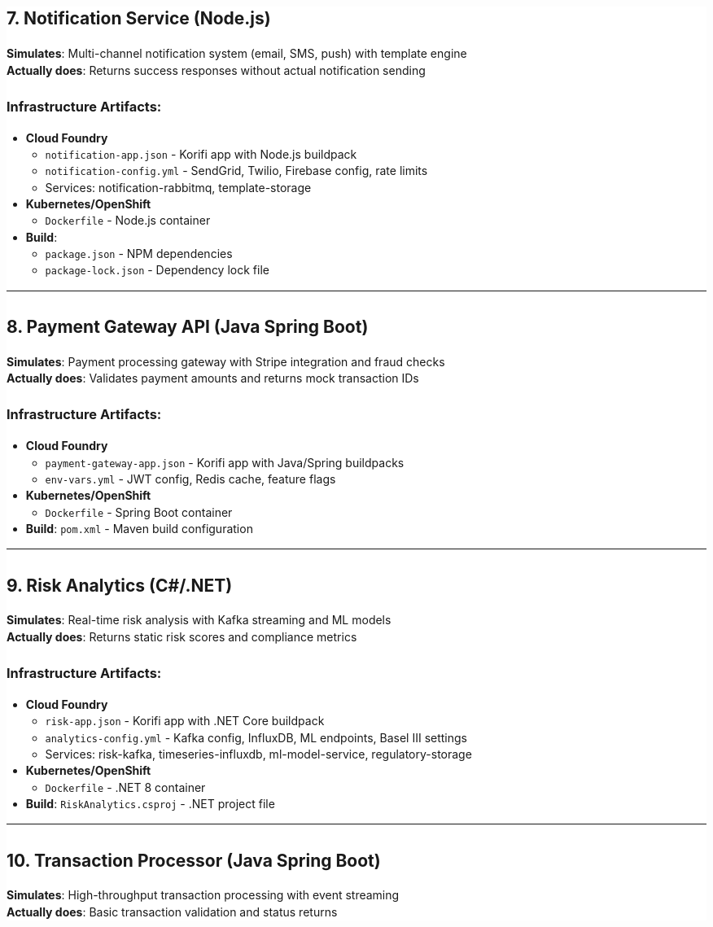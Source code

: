 ## 7. Notification Service (Node.js)
**Simulates**: Multi-channel notification system (email, SMS, push) with template engine  
**Actually does**: Returns success responses without actual notification sending

### Infrastructure Artifacts:
- **Cloud Foundry**
  - `notification-app.json` - Korifi app with Node.js buildpack
  - `notification-config.yml` - SendGrid, Twilio, Firebase config, rate limits
  - Services: notification-rabbitmq, template-storage
- **Kubernetes/OpenShift**
  - `Dockerfile` - Node.js container
- **Build**: 
  - `package.json` - NPM dependencies
  - `package-lock.json` - Dependency lock file

---

## 8. Payment Gateway API (Java Spring Boot)
**Simulates**: Payment processing gateway with Stripe integration and fraud checks  
**Actually does**: Validates payment amounts and returns mock transaction IDs

### Infrastructure Artifacts:
- **Cloud Foundry**
  - `payment-gateway-app.json` - Korifi app with Java/Spring buildpacks
  - `env-vars.yml` - JWT config, Redis cache, feature flags
- **Kubernetes/OpenShift**
  - `Dockerfile` - Spring Boot container
- **Build**: `pom.xml` - Maven build configuration

---

## 9. Risk Analytics (C#/.NET)
**Simulates**: Real-time risk analysis with Kafka streaming and ML models  
**Actually does**: Returns static risk scores and compliance metrics

### Infrastructure Artifacts:
- **Cloud Foundry**
  - `risk-app.json` - Korifi app with .NET Core buildpack
  - `analytics-config.yml` - Kafka config, InfluxDB, ML endpoints, Basel III settings
  - Services: risk-kafka, timeseries-influxdb, ml-model-service, regulatory-storage
- **Kubernetes/OpenShift**
  - `Dockerfile` - .NET 8 container
- **Build**: `RiskAnalytics.csproj` - .NET project file

---

## 10. Transaction Processor (Java Spring Boot)
**Simulates**: High-throughput transaction processing with event streaming  
**Actually does**: Basic transaction validation and status returns
